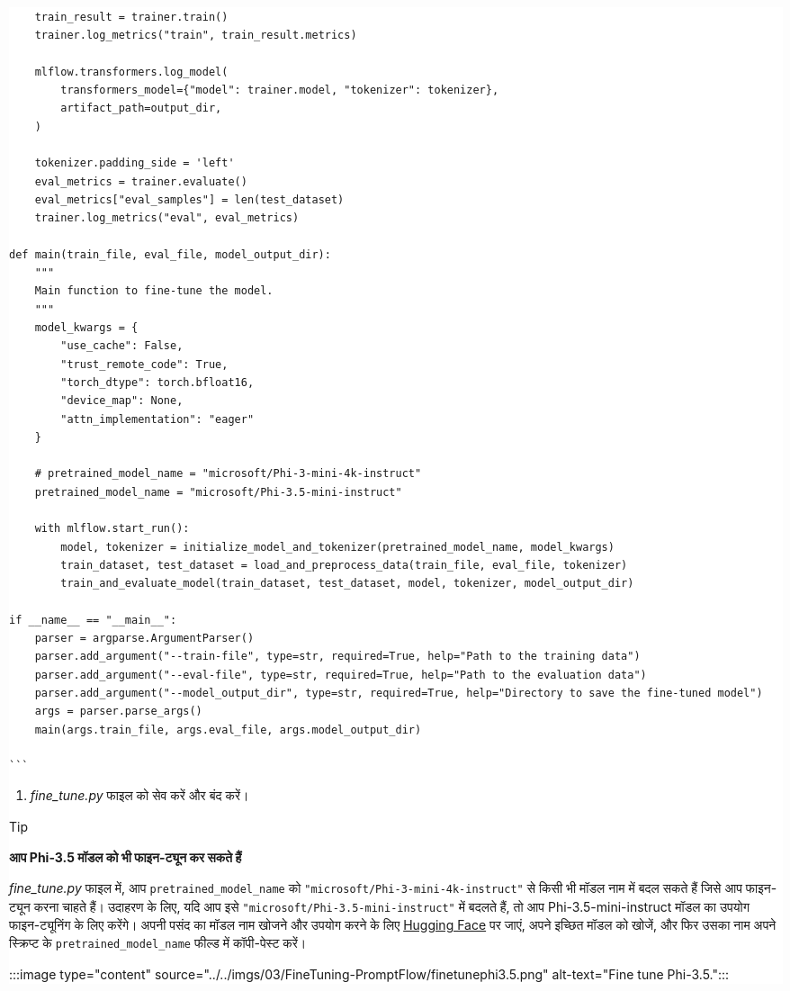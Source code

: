         train_result = trainer.train()
        trainer.log_metrics("train", train_result.metrics)

        mlflow.transformers.log_model(
            transformers_model={"model": trainer.model, "tokenizer": tokenizer},
            artifact_path=output_dir,
        )

        tokenizer.padding_side = 'left'
        eval_metrics = trainer.evaluate()
        eval_metrics["eval_samples"] = len(test_dataset)
        trainer.log_metrics("eval", eval_metrics)

    def main(train_file, eval_file, model_output_dir):
        """
        Main function to fine-tune the model.
        """
        model_kwargs = {
            "use_cache": False,
            "trust_remote_code": True,
            "torch_dtype": torch.bfloat16,
            "device_map": None,
            "attn_implementation": "eager"
        }

        # pretrained_model_name = "microsoft/Phi-3-mini-4k-instruct"
        pretrained_model_name = "microsoft/Phi-3.5-mini-instruct"

        with mlflow.start_run():
            model, tokenizer = initialize_model_and_tokenizer(pretrained_model_name, model_kwargs)
            train_dataset, test_dataset = load_and_preprocess_data(train_file, eval_file, tokenizer)
            train_and_evaluate_model(train_dataset, test_dataset, model, tokenizer, model_output_dir)

    if __name__ == "__main__":
        parser = argparse.ArgumentParser()
        parser.add_argument("--train-file", type=str, required=True, help="Path to the training data")
        parser.add_argument("--eval-file", type=str, required=True, help="Path to the evaluation data")
        parser.add_argument("--model_output_dir", type=str, required=True, help="Directory to save the fine-tuned model")
        args = parser.parse_args()
        main(args.train_file, args.eval_file, args.model_output_dir)

    ```

1. *fine_tune.py* फाइल को सेव करें और बंद करें।

> [!TIP]
> **आप Phi-3.5 मॉडल को भी फाइन-ट्यून कर सकते हैं**
>
> *fine_tune.py* फाइल में, आप `pretrained_model_name` को `"microsoft/Phi-3-mini-4k-instruct"` से किसी भी मॉडल नाम में बदल सकते हैं जिसे आप फाइन-ट्यून करना चाहते हैं। उदाहरण के लिए, यदि आप इसे `"microsoft/Phi-3.5-mini-instruct"` में बदलते हैं, तो आप Phi-3.5-mini-instruct मॉडल का उपयोग फाइन-ट्यूनिंग के लिए करेंगे। अपनी पसंद का मॉडल नाम खोजने और उपयोग करने के लिए [Hugging Face](https://huggingface.co/) पर जाएं, अपने इच्छित मॉडल को खोजें, और फिर उसका नाम अपने स्क्रिप्ट के `pretrained_model_name` फील्ड में कॉपी-पेस्ट करें।
>
> :::image type="content" source="../../imgs/03/FineTuning-PromptFlow/finetunephi3.5.png" alt-text="Fine tune Phi-3.5.":::
>
